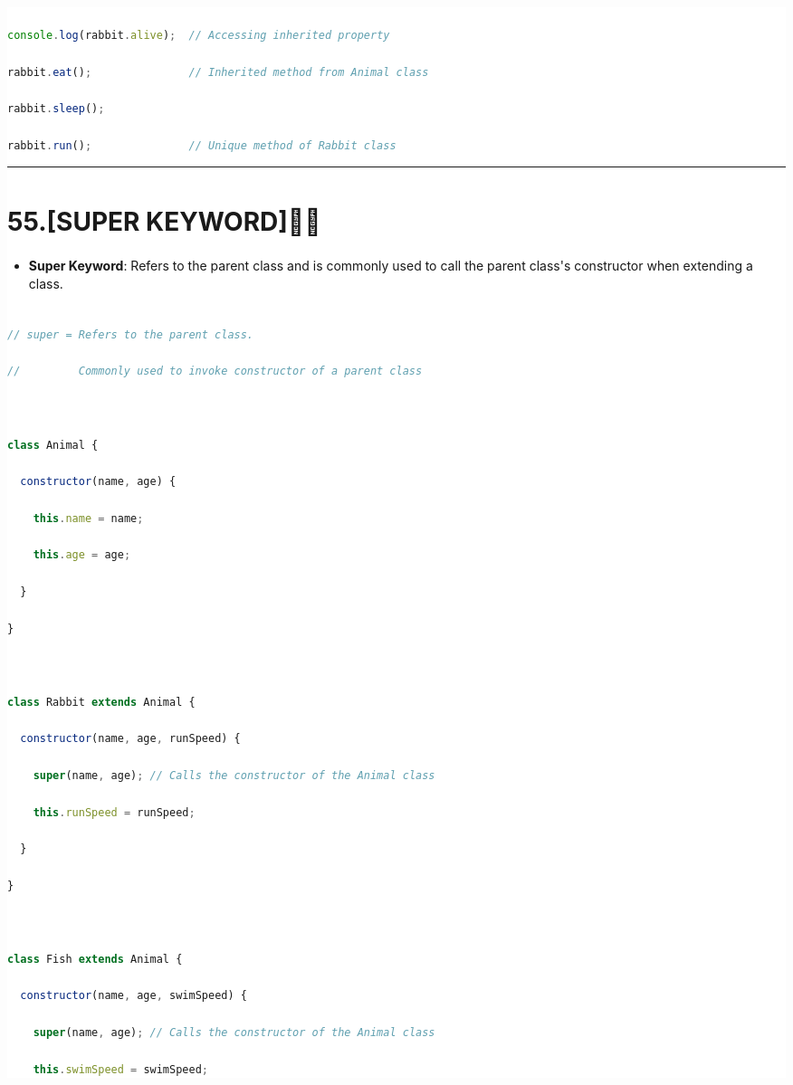 ```js

console.log(rabbit.alive);  // Accessing inherited property

rabbit.eat();               // Inherited method from Animal class

rabbit.sleep();

rabbit.run();               // Unique method of Rabbit class

```



---

# 55.[SUPER KEYWORD]🦸‍♂

- **Super Keyword**: Refers to the parent class and is commonly used to call the parent class's constructor when extending a class.



```js

// super = Refers to the parent class.

//         Commonly used to invoke constructor of a parent class



class Animal {

  constructor(name, age) {

    this.name = name;

    this.age = age;

  }

}



class Rabbit extends Animal {

  constructor(name, age, runSpeed) {

    super(name, age); // Calls the constructor of the Animal class

    this.runSpeed = runSpeed;

  }

}



class Fish extends Animal {

  constructor(name, age, swimSpeed) {

    super(name, age); // Calls the constructor of the Animal class

    this.swimSpeed = swimSpeed;
```